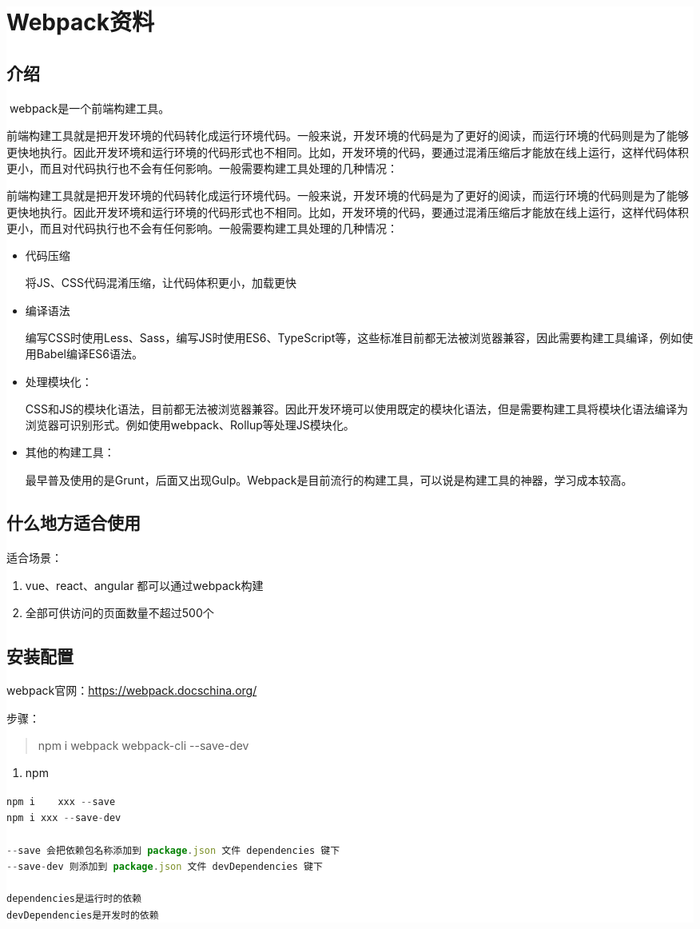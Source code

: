 # Webpack资料

## 介绍

​	webpack是一个前端构建工具。

​	前端构建工具就是把开发环境的代码转化成运行环境代码。一般来说，开发环境的代码是为了更好的阅读，而运行环境的代码则是为了能够更快地执行。因此开发环境和运行环境的代码形式也不相同。比如，开发环境的代码，要通过混淆压缩后才能放在线上运行，这样代码体积更小，而且对代码执行也不会有任何影响。一般需要构建工具处理的几种情况：

前端构建工具就是把开发环境的代码转化成运行环境代码。一般来说，开发环境的代码是为了更好的阅读，而运行环境的代码则是为了能够更快地执行。因此开发环境和运行环境的代码形式也不相同。比如，开发环境的代码，要通过混淆压缩后才能放在线上运行，这样代码体积更小，而且对代码执行也不会有任何影响。一般需要构建工具处理的几种情况：

- 代码压缩

  将JS、CSS代码混淆压缩，让代码体积更小，加载更快

- 编译语法

  编写CSS时使用Less、Sass，编写JS时使用ES6、TypeScript等，这些标准目前都无法被浏览器兼容，因此需要构建工具编译，例如使用Babel编译ES6语法。

- 处理模块化：

  CSS和JS的模块化语法，目前都无法被浏览器兼容。因此开发环境可以使用既定的模块化语法，但是需要构建工具将模块化语法编译为浏览器可识别形式。例如使用webpack、Rollup等处理JS模块化。

- 其他的构建工具：

  ​	最早普及使用的是Grunt，后面又出现Gulp。Webpack是目前流行的构建工具，可以说是构建工具的神器，学习成本较高。

## 什么地方适合使用

适合场景：

1. vue、react、angular 都可以通过webpack构建

2. 全部可供访问的页面数量不超过500个

## 安装配置

webpack官网：<https://webpack.docschina.org/>

步骤：

> npm   i   webpack   webpack-cli   --save-dev

1.  npm

   ```js
   npm i	xxx --save
   npm i xxx --save-dev
   
   --save 会把依赖包名称添加到 package.json 文件 dependencies 键下
   --save-dev 则添加到 package.json 文件 devDependencies 键下
   
   dependencies是运行时的依赖
   devDependencies是开发时的依赖
   ```
